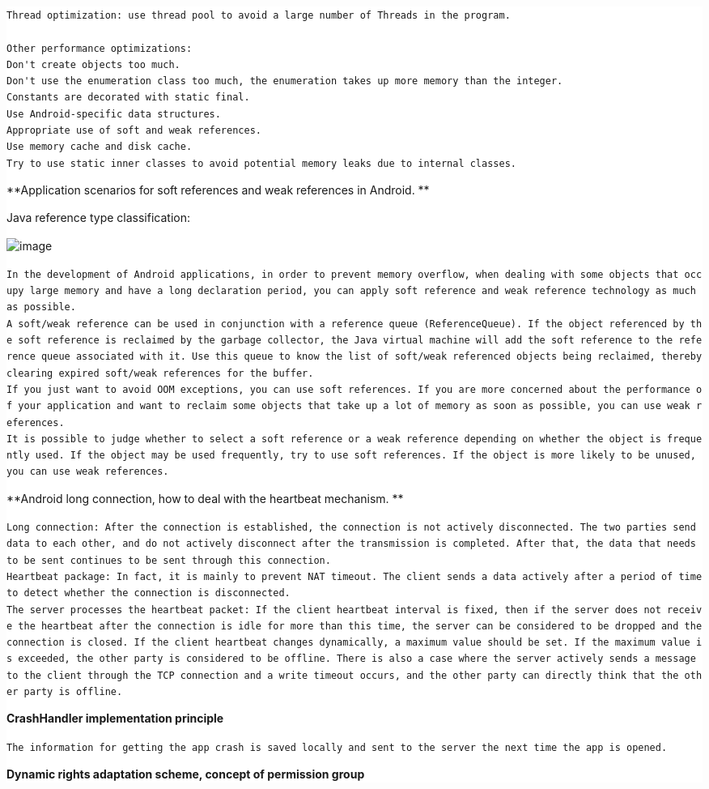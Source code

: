     Thread optimization: use thread pool to avoid a large number of Threads in the program.
    
    Other performance optimizations:
    Don't create objects too much.
    Don't use the enumeration class too much, the enumeration takes up more memory than the integer.
    Constants are decorated with static final.
    Use Android-specific data structures.
    Appropriate use of soft and weak references.
    Use memory cache and disk cache.
    Try to use static inner classes to avoid potential memory leaks due to internal classes.

**Application scenarios for soft references and weak references in Android. **

Java reference type classification:

![image](https://user-gold-cdn.xitu.io/2017/10/10/29c884389e96babb2759b95014628aae?imageslim)

    In the development of Android applications, in order to prevent memory overflow, when dealing with some objects that occupy large memory and have a long declaration period, you can apply soft reference and weak reference technology as much as possible.
    A soft/weak reference can be used in conjunction with a reference queue (ReferenceQueue). If the object referenced by the soft reference is reclaimed by the garbage collector, the Java virtual machine will add the soft reference to the reference queue associated with it. Use this queue to know the list of soft/weak referenced objects being reclaimed, thereby clearing expired soft/weak references for the buffer.
    If you just want to avoid OOM exceptions, you can use soft references. If you are more concerned about the performance of your application and want to reclaim some objects that take up a lot of memory as soon as possible, you can use weak references.
    It is possible to judge whether to select a soft reference or a weak reference depending on whether the object is frequently used. If the object may be used frequently, try to use soft references. If the object is more likely to be unused, you can use weak references.


    
**Android long connection, how to deal with the heartbeat mechanism. **

    Long connection: After the connection is established, the connection is not actively disconnected. The two parties send data to each other, and do not actively disconnect after the transmission is completed. After that, the data that needs to be sent continues to be sent through this connection.
    Heartbeat package: In fact, it is mainly to prevent NAT timeout. The client sends a data actively after a period of time to detect whether the connection is disconnected.
    The server processes the heartbeat packet: If the client heartbeat interval is fixed, then if the server does not receive the heartbeat after the connection is idle for more than this time, the server can be considered to be dropped and the connection is closed. If the client heartbeat changes dynamically, a maximum value should be set. If the maximum value is exceeded, the other party is considered to be offline. There is also a case where the server actively sends a message to the client through the TCP connection and a write timeout occurs, and the other party can directly think that the other party is offline.

**CrashHandler implementation principle**

    The information for getting the app crash is saved locally and sent to the server the next time the app is opened.

**Dynamic rights adaptation scheme, concept of permission group**
